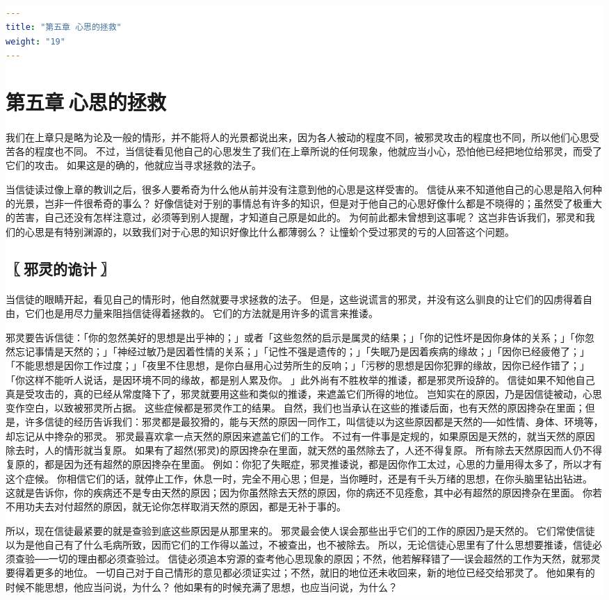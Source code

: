 ```yaml
---
title: "第五章 心思的拯救"
weight: "19"
---
```


# 第五章 心思的拯救


我们在上章只是略为论及一般的情形，并不能将人的光景都说出来，因为各人被动的程度不同，被邪灵攻击的程度也不同，所以他们心思受苦各的程度也不同。
不过，当信徒看见他自己的心思发生了我们在上章所说的任何现象，他就应当小心，恐怕他已经把地位给邪灵，而受了它们的攻击。
如果这是的确的，他就应当寻求拯救的法子。

当信徒读过像上章的教训之后，很多人要希奇为什么他从前并没有注意到他的心思是这样受害的。
信徒从来不知道他自己的心思是陷入何种的光景，岂非一件很希奇的事么？
好像信徒对于别的事情总有许多的知识，但是对于他自己的心思好像什么都是不晓得的；虽然受了极重大的苦害，自己还没有怎样注意过，必须等到别人提醒，才知道自己原是如此的。
为何前此都未曾想到这事呢？
这岂非告诉我们，邪灵和我们的心思是有特别渊源的，以致我们对于心思的知识好像比什么都薄弱么？
让憧蚧个受过邪灵的亏的人回答这个问题。

## 〖 邪灵的诡计 〗

当信徒的眼睛开起，看见自己的情形时，他自然就要寻求拯救的法子。
但是，这些说谎言的邪灵，并没有这么驯良的让它们的囚虏得着自由，它们也是用尽力量来阻挡信徒得着拯救的。
它们的方法就是用许多的谎言来推诿。

邪灵要告诉信徒：「你的忽然美好的思想是出乎神的；」或者「这些忽然的启示是属灵的结果；」「你的记性坏是因你身体的关系；」「你忽然忘记事情是天然的；」「神经过敏乃是因着性情的关系；」「记性不强是遗传的；」「失眠乃是因着疾病的缘故；」「因你已经疲倦了；」「不能思想是因你工作过度；」「夜里不住思想，是你白昼用心过劳所生的反响；」「污秽的思想是因你犯罪的缘故，因你已经作错了；」「你这样不能听人说话，是因环境不同的缘故，都是别人累及你。
」此外尚有不胜枚举的推诿，都是邪灵所设辞的。
信徒如果不知他自己真是受攻击的，真的已经从常度降下了，邪灵就要用这些和类似的推诿，来遮盖它们所得的地位。
岂知实在的原因，乃是因信徒被动，心思变作空白，以致被邪灵所占据。
这些症候都是邪灵作工的结果。
自然，我们也当承认在这些的推诿后面，也有天然的原因搀杂在里面；但是，许多信徒的经历告诉我们：邪灵都是最狡猾的，能与天然的原因一同作工，叫信徒以为这些原因都是天然的──如性情、身体、环境等，却忘记从中搀杂的邪灵。
邪灵最喜欢拿一点天然的原因来遮盖它们的工作。
不过有一件事是定规的，如果原因是天然的，就当天然的原因除去时，人的情形就当复原。
如果有了超然(邪灵)的原因搀杂在里面，就天然的虽然除去了，人还不得复原。
所有除去天然原因而人仍不得复原的，都是因为还有超然的原因搀杂在里面。
例如：你犯了失眠症，邪灵推诿说，都是因你作工太过，心思的力量用得太多了，所以才有这个症候。
你相信它们的话，就停止工作，休息一时，完全不用心思；但是，当你睡时，还是有千头万绪的思想，在你头脑里钻出钻进。
这就是告诉你，你的疾病还不是专由天然的原因；因为你虽然除去天然的原因，你的病还不见痊愈，其中必有超然的原因搀杂在里面。
你若不用功夫去对付超然的原因，就无论你怎样取消天然的原因，都是无补于事的。

所以，现在信徒最紧要的就是查验到底这些原因是从那里来的。
邪灵最会使人误会那些出乎它们的工作的原因乃是天然的。
它们常使信徒以为是他自己有了什么毛病所致，因而它们的工作得以盖过，不被查出，也不被除去。
所以，无论信徒心思里有了什么思想要推诿，信徒必须查验──一切的理由都必须查验过。
信徒必须追本穷源的查考他心思现象的原因；不然，他若解释错了──误会超然的工作为天然，就邪灵要得着更多的地位。
一切自己对于自己情形的意见都必须证实过；不然，就旧的地位还未收回来，新的地位已经交给邪灵了。
他如果有的时候不能思想，他应当问说，为什么？
他如果有的时候充满了思想，也应当问说，为什么？
